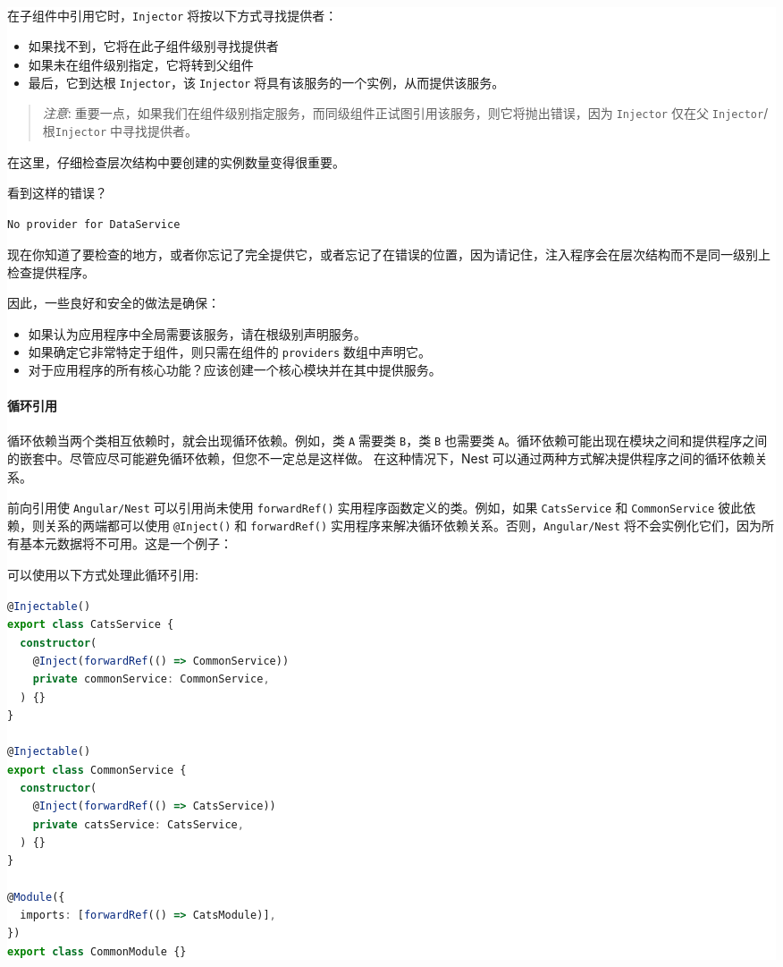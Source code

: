 在子组件中引用它时，`Injector` 将按以下方式寻找提供者：

- 如果找不到，它将在此子组件级别寻找提供者
- 如果未在组件级别指定，它将转到父组件
- 最后，它到达根 `Injector`，该 `Injector` 将具有该服务的一个实例，从而提供该服务。

> *注意*: 重要一点，如果我们在组件级别指定服务，而同级组件正试图引用该服务，则它将抛出错误，因为 `Injector` 仅在父 `Injector`/根`Injector` 中寻找提供者。

在这里，仔细检查层次结构中要创建的实例数量变得很重要。

看到这样的错误？

```text
No provider for DataService
```

现在你知道了要检查的地方，或者你忘记了完全提供它，或者忘记了在错误的位置，因为请记住，注入程序会在层次结构而不是同一级别上检查提供程序。

因此，一些良好和安全的做法是确保：

- 如果认为应用程序中全局需要该服务，请在根级别声明服务。
- 如果确定它非常特定于组件，则只需在组件的 `providers` 数组中声明它。
- 对于应用程序的所有核心功能？应该创建一个核心模块并在其中提供服务。

#### 循环引用

循环依赖当两个类相互依赖时，就会出现循环依赖。例如，类 `A` 需要类 `B`，类 `B` 也需要类 `A`。循环依赖可能出现在模块之间和提供程序之间的嵌套中。尽管应尽可能避免循环依赖，但您不一定总是这样做。 在这种情况下，Nest 可以通过两种方式解决提供程序之间的循环依赖关系。

前向引用使 `Angular/Nest` 可以引用尚未使用 `forwardRef()` 实用程序函数定义的类。例如，如果 `CatsService` 和 `CommonService` 彼此依赖，则关系的两端都可以使用 `@Inject()` 和 `forwardRef()` 实用程序来解决循环依赖关系。否则，`Angular/Nest` 将不会实例化它们，因为所有基本元数据将不可用。这是一个例子：

可以使用以下方式处理此循环引用:

```ts
@Injectable()
export class CatsService {
  constructor(
    @Inject(forwardRef(() => CommonService))
    private commonService: CommonService,
  ) {}
}

@Injectable()
export class CommonService {
  constructor(
    @Inject(forwardRef(() => CatsService))
    private catsService: CatsService,
  ) {}
}

@Module({
  imports: [forwardRef(() => CatsModule)],
})
export class CommonModule {}
```
